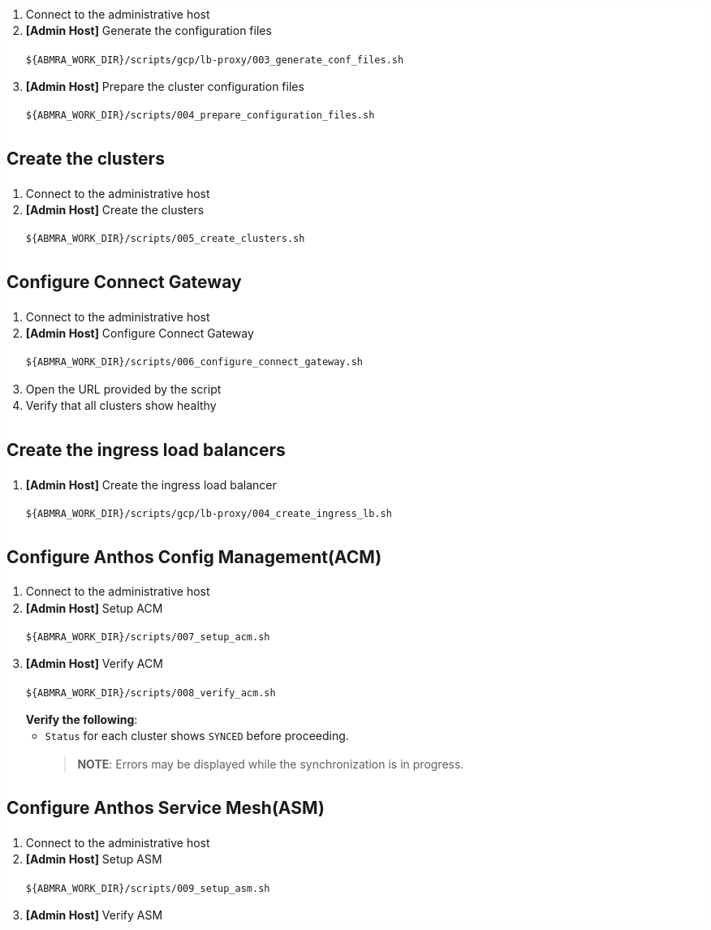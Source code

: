 1. Connect to the administrative host
1. **[Admin Host]** Generate the configuration files
   ```
   ${ABMRA_WORK_DIR}/scripts/gcp/lb-proxy/003_generate_conf_files.sh
   ```
1. **[Admin Host]** Prepare the cluster configuration files
   ```
   ${ABMRA_WORK_DIR}/scripts/004_prepare_configuration_files.sh
   ```

## Create the clusters

1. Connect to the administrative host
1. **[Admin Host]** Create the clusters
   ```
   ${ABMRA_WORK_DIR}/scripts/005_create_clusters.sh
   ```

## Configure Connect Gateway

1. Connect to the administrative host
1. **[Admin Host]** Configure Connect Gateway
   ```
   ${ABMRA_WORK_DIR}/scripts/006_configure_connect_gateway.sh
   ```
1. Open the URL provided by the script
1. Verify that all clusters show healthy

## Create the ingress load balancers

1. **[Admin Host]** Create the ingress load balancer
   ```
   ${ABMRA_WORK_DIR}/scripts/gcp/lb-proxy/004_create_ingress_lb.sh
   ```

## Configure Anthos Config Management(ACM)

1. Connect to the administrative host
1. **[Admin Host]** Setup ACM
   ```
   ${ABMRA_WORK_DIR}/scripts/007_setup_acm.sh
   ```
1. **[Admin Host]** Verify ACM
   ```
   ${ABMRA_WORK_DIR}/scripts/008_verify_acm.sh
   ```
   **Verify the following**:
   - `Status` for each cluster shows `SYNCED` before proceeding.
     > **NOTE**: Errors may be displayed while the synchronization is in progress.

## Configure Anthos Service Mesh(ASM)

1. Connect to the administrative host
1. **[Admin Host]** Setup ASM
   ```
   ${ABMRA_WORK_DIR}/scripts/009_setup_asm.sh
   ```
1. **[Admin Host]** Verify ASM
